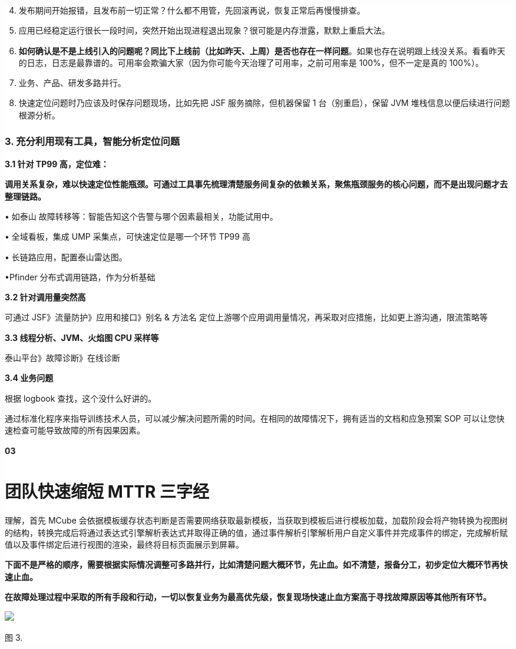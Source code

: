 4. 发布期间开始报错，且发布前一切正常？什么都不用管，先回滚再说，恢复正常后再慢慢排查。

5. 应用已经稳定运行很长一段时间，突然开始出现进程退出现象？很可能是内存泄露，默默上重启大法。

6. **如何确认是不是上线引入的问题呢？同比下上线前（比如昨天、上周）是否也存在一样问题**。如果也存在说明跟上线没关系。看看昨天的日志，日志是最靠谱的。可用率会欺骗大家（因为你可能今天治理了可用率，之前可用率是 100%，但不一定是真的 100%）。

7. 业务、产品、研发多路并行。

8. 快速定位问题时乃应该及时保存问题现场，比如先把 JSF 服务摘除，但机器保留 1 台（别重启），保留 JVM 堆栈信息以便后续进行问题根源分析。

### **3. 充分利用现有工具，智能分析定位问题**

**3.1 针对 TP99 高，定位难：**

**调用关系复杂，难以快速定位性能瓶颈。可通过工具事先梳理清楚服务间复杂的依赖关系，聚焦瓶颈服务的核心问题，而不是出现问题才去整理链路。**

• 如泰山 故障转移等：智能告知这个告警与哪个因素最相关，功能试用中。

• 全域看板，集成 UMP 采集点，可快速定位是哪一个环节 TP99 高 

• 长链路应用，配置泰山雷达图。

•Pfinder 分布式调用链路，作为分析基础

**3.2 针对调用量突然高**

可通过 JSF》流量防护》应用和接口》别名 & 方法名 定位上游哪个应用调用量情况，再采取对应措施，比如更上游沟通，限流策略等

**3.3 线程分析、JVM、火焰图 CPU 采样等**

泰山平台》故障诊断》在线诊断

**3.4 业务问题**

根据 logbook 查找，这个没什么好讲的。

通过标准化程序来指导训练技术人员，可以减少解决问题所需的时间。在相同的故障情况下，拥有适当的文档和应急预案 SOP 可以让您快速检查可能导致故障的所有因果因素。

  

  

**03** 

 

# **团队快速缩短 MTTR 三字经**

 

  

  

理解，首先 MCube 会依据模板缓存状态判断是否需要网络获取最新模板，当获取到模板后进行模板加载，加载阶段会将产物转换为视图树的结构，转换完成后将通过表达式引擎解析表达式并取得正确的值，通过事件解析引擎解析用户自定义事件并完成事件的绑定，完成解析赋值以及事件绑定后进行视图的渲染，最终将目标页面展示到屏幕。

**下面不是严格的顺序，需要根据实际情况调整可多路并行，比如清楚问题大概环节，先止血。如不清楚，报备分工，初步定位大概环节再快速止血。**

**在故障处理过程中采取的所有手段和行动，一切以恢复业务为最高优先级，恢复现场快速止血方案高于寻找故障原因等其他所有环节。**

![](https://mmbiz.qpic.cn/mmbiz_png/RQv8vncPm1X6UxVanuWiah1CicCfniblGLabWxKwGJ1kHr8UllicIibHebciaaSEXeia6JV6aZ72gjyphpHiaBJrewfJfg/640?wx_fmt=png)

图 3.

